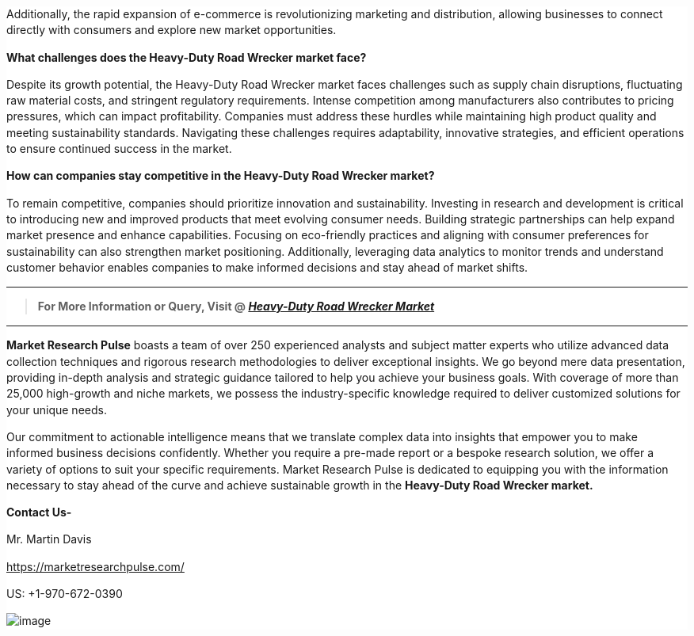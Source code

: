 Additionally, the rapid expansion of e-commerce is revolutionizing marketing and distribution, allowing businesses to connect directly with consumers and explore new market opportunities.</p><p><strong>What challenges does the Heavy-Duty Road Wrecker market face?</strong></p><p>Despite its growth potential, the Heavy-Duty Road Wrecker market faces challenges such as supply chain disruptions, fluctuating raw material costs, and stringent regulatory requirements. Intense competition among manufacturers also contributes to pricing pressures, which can impact profitability. Companies must address these hurdles while maintaining high product quality and meeting sustainability standards. Navigating these challenges requires adaptability, innovative strategies, and efficient operations to ensure continued success in the market.</p><p><strong>How can companies stay competitive in the Heavy-Duty Road Wrecker market?</strong></p><p>To remain competitive, companies should prioritize innovation and sustainability. Investing in research and development is critical to introducing new and improved products that meet evolving consumer needs. Building strategic partnerships can help expand market presence and enhance capabilities. Focusing on eco-friendly practices and aligning with consumer preferences for sustainability can also strengthen market positioning. Additionally, leveraging data analytics to monitor trends and understand customer behavior enables companies to make informed decisions and stay ahead of market shifts.</p><hr /><blockquote><p><strong>For More Information or Query, Visit @&nbsp;<em><a href="https://marketresearchpulse.com/report/139289/heavy-duty-road-wrecker-market?utm_source=Linkedin&utm_medium=052">Heavy-Duty Road Wrecker Market</a></em></strong></p></blockquote><hr /><p><strong>Market Research Pulse</strong> boasts a team of over 250 experienced analysts and subject matter experts who utilize advanced data collection techniques and rigorous research methodologies to deliver exceptional insights. We go beyond mere data presentation, providing in-depth analysis and strategic guidance tailored to help you achieve your business goals. With coverage of more than 25,000 high-growth and niche markets, we possess the industry-specific knowledge required to deliver customized solutions for your unique needs.</p><p>Our commitment to actionable intelligence means that we translate complex data into insights that empower you to make informed business decisions confidently. Whether you require a pre-made report or a bespoke research solution, we offer a variety of options to suit your specific requirements. Market Research Pulse is dedicated to equipping you with the information necessary to stay ahead of the curve and achieve sustainable growth in the <strong>Heavy-Duty Road Wrecker market.</strong></p><p><strong>Contact Us-</strong></p><p>Mr. Martin Davis</p><p>https://marketresearchpulse.com/</p><p>US: +1-970-672-0390</p>
![image](https://github.com/user-attachments/assets/68581802-ecf2-4760-a477-8c7dc7ec0312)

